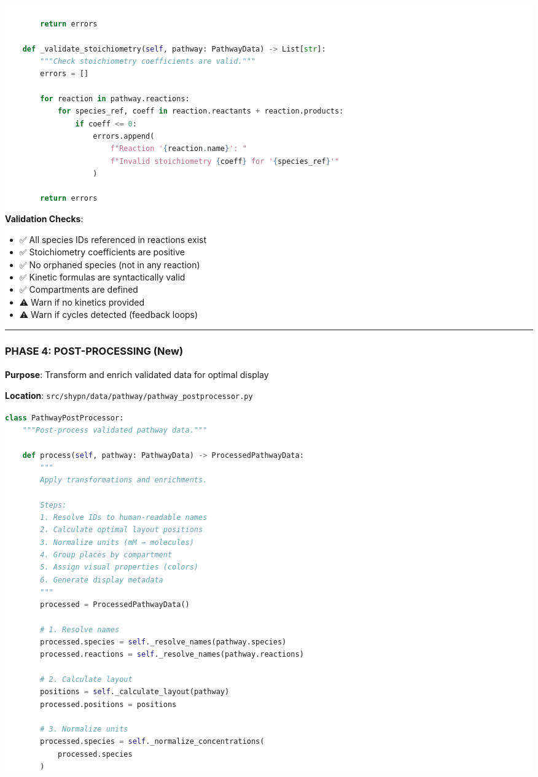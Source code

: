 ```python
        
        return errors
    
    def _validate_stoichiometry(self, pathway: PathwayData) -> List[str]:
        """Check stoichiometry coefficients are valid."""
        errors = []
        
        for reaction in pathway.reactions:
            for species_ref, coeff in reaction.reactants + reaction.products:
                if coeff <= 0:
                    errors.append(
                        f"Reaction '{reaction.name}': "
                        f"Invalid stoichiometry {coeff} for '{species_ref}'"
                    )
        
        return errors
```

**Validation Checks**:
- ✅ All species IDs referenced in reactions exist
- ✅ Stoichiometry coefficients are positive
- ✅ No orphaned species (not in any reaction)
- ✅ Kinetic formulas are syntactically valid
- ✅ Compartments are defined
- ⚠️ Warn if no kinetics provided
- ⚠️ Warn if cycles detected (feedback loops)

---

### PHASE 4: POST-PROCESSING (New)

**Purpose**: Transform and enrich validated data for optimal display

**Location**: `src/shypn/data/pathway/pathway_postprocessor.py`

```python
class PathwayPostProcessor:
    """Post-process validated pathway data."""
    
    def process(self, pathway: PathwayData) -> ProcessedPathwayData:
        """
        Apply transformations and enrichments.
        
        Steps:
        1. Resolve IDs to human-readable names
        2. Calculate optimal layout positions
        3. Normalize units (mM → molecules)
        4. Group places by compartment
        5. Assign visual properties (colors)
        6. Generate display metadata
        """
        processed = ProcessedPathwayData()
        
        # 1. Resolve names
        processed.species = self._resolve_names(pathway.species)
        processed.reactions = self._resolve_names(pathway.reactions)
        
        # 2. Calculate layout
        positions = self._calculate_layout(pathway)
        processed.positions = positions
        
        # 3. Normalize units
        processed.species = self._normalize_concentrations(
            processed.species
        )
```